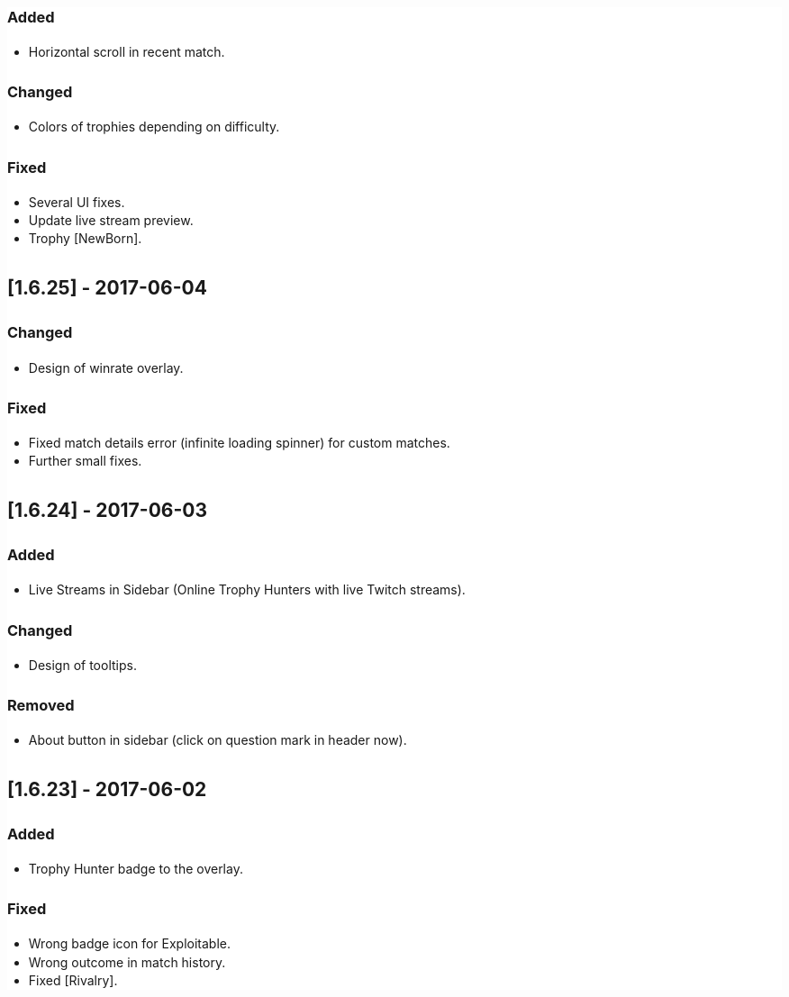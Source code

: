 ### Added

- Horizontal scroll in recent match.

### Changed

- Colors of trophies depending on difficulty.

### Fixed

- Several UI fixes.
- Update live stream preview.
- Trophy [NewBorn].

## [1.6.25] - 2017-06-04

### Changed

- Design of winrate overlay.

### Fixed

- Fixed match details error (infinite loading spinner) for custom matches.
- Further small fixes.

## [1.6.24] - 2017-06-03

### Added

- Live Streams in Sidebar (Online Trophy Hunters with live Twitch streams).

### Changed

- Design of tooltips.

### Removed

- About button in sidebar (click on question mark in header now).

## [1.6.23] - 2017-06-02

### Added

- Trophy Hunter badge to the overlay.

### Fixed

- Wrong badge icon for Exploitable.
- Wrong outcome in match history.
- Fixed [Rivalry].
